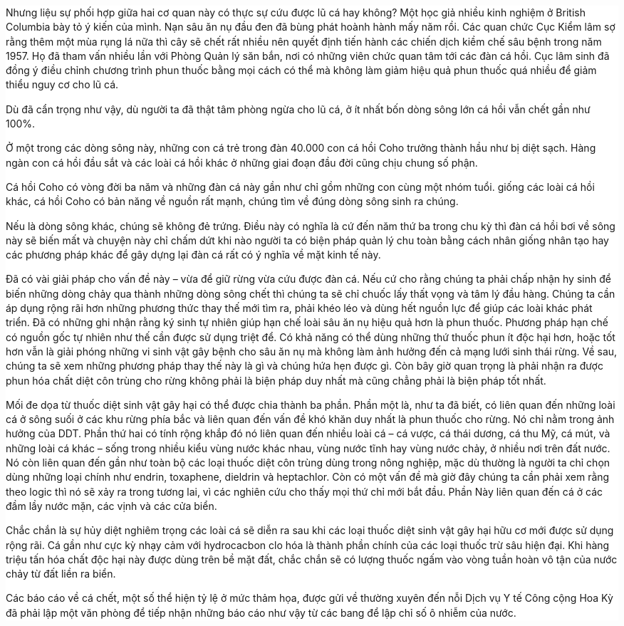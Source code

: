 Nhưng liệu sự phối hợp giữa hai cơ quan này có thực sự cứu được lũ cá hay không? Một học giả nhiều kinh nghiệm ở British Columbia bày tỏ ý kiến của mình. Nạn sâu ăn nụ đầu đen đã bùng phát hoành hành mấy năm rồi. Các quan chức Cục Kiểm lâm sợ rằng thêm một mùa rụng lá nữa thì cây sẽ chết rất nhiều nên quyết định tiến hành các chiến dịch kiềm chế sâu bệnh trong năm 1957. Họ đã tham vấn nhiều lần với Phòng Quản lý săn bắn, nơi có những viên chức quan tâm tới các đàn cá hồi. Cục lâm sinh đã đồng ý điều chỉnh chương trình phun thuốc bằng mọi cách có thể mà không làm giảm hiệu quả phun thuốc quá nhiều để giảm thiểu nguy cơ cho lũ cá.

Dù đã cẩn trọng như vậy, dù người ta đã thật tâm phòng ngừa cho lũ cá, ở ít nhất bốn dòng sông lớn cá hồi vẫn chết gần như 100%.

Ở một trong các dòng sông này, những con cá trẻ trong đàn 40.000 con cá hồi Coho trưởng thành hầu như bị diệt sạch. Hàng ngàn con cá hồi đầu sắt và các loài cá hồi khác ở những giai đoạn đầu đời cũng chịu chung số phận.

Cá hồi Coho có vòng đời ba năm và những đàn cá này gần như chỉ gồm những con cùng một nhóm tuổi. giống các loài cá hồi khác, cá hồi Coho có bản năng về nguồn rất mạnh, chúng tìm về đúng dòng sông sinh ra chúng.

Nếu là dòng sông khác, chúng sẽ không đẻ trứng. Điều này có nghĩa là cứ đến năm thứ ba trong chu kỳ thì đàn cá hồi bơi về sông này sẽ biến mất và chuyện này chỉ chấm dứt khi nào người ta có biện pháp quản lý chu toàn bằng cách nhân giống nhân tạo hay các phương pháp khác để gây dựng lại đàn cá rất có ý nghĩa về mặt kinh tế này.

Đã có vài giải pháp cho vấn đề này – vừa để giữ rừng vừa cứu được đàn cá. Nếu cứ cho rằng chúng ta phải chấp nhận hy sinh để biến những dòng chảy qua thành những dòng sông chết thì chúng ta sẽ chỉ chuốc lấy thất vọng và tâm lý đầu hàng. Chúng ta cần áp dụng rộng rãi hơn những phương thức thay thế mới tìm ra, phải khéo léo và dùng hết nguồn lực để giúp các loài khác phát triển. Đã có những ghi nhận rằng ký sinh tự nhiên giúp hạn chế loài sâu ăn nụ hiệu quả hơn là phun thuốc. Phương pháp hạn chế có nguồn gốc tự nhiên như thế cần được sử dụng triệt để. Có khả năng có thể dùng những thứ thuốc phun ít độc hại hơn, hoặc tốt hơn vẫn là giải phóng những vi sinh vật gây bệnh cho sâu ăn nụ mà không làm ảnh hưởng đến cả mạng lưới sinh thái rừng. Về sau, chúng ta sẽ xem những phương pháp thay thế này là gì và chúng hứa hẹn được gì. Còn bây giờ quan trọng là phải nhận ra được phun hóa chất diệt côn trùng cho rừng không phải là biện pháp duy nhất mà cũng chẳng phải là biện pháp tốt nhất.

Mối đe dọa từ thuốc diệt sinh vật gây hại có thể được chia thành ba phần. Phần một là, như ta đã biết, có liên quan đến những loài cá ở sông suối ở các khu rừng phía bắc và liên quan đến vấn đề khó khăn duy nhất là phun thuốc cho rừng. Nó chỉ nằm trong ảnh hưởng của DDT. Phần thứ hai có tính rộng khắp đó nó liên quan đến nhiều loài cá – cá vược, cá thái dương, cá thu Mỹ, cá mút, và những loài cá khác – sống trong nhiều kiểu vùng nước khác nhau, vùng nước tĩnh hay vùng nước chảy, ở nhiều nơi trên đất nước. Nó còn liên quan đến gần như toàn bộ các loại thuốc diệt côn trùng dùng trong nông nghiệp, mặc dù thường là người ta chỉ chọn dùng những loại chính như endrin, toxaphene, dieldrin và heptachlor. Còn có một vấn đề mà giờ đây chúng ta cần phải xem rằng theo logic thì nó sẽ xảy ra trong tương lai, vì các nghiên cứu cho thấy mọi thứ chỉ mới bắt đầu. Phần Này liên quan đến cá ở các đầm lầy nước mặn, các vịnh và các cửa biển.

Chắc chắn là sự hủy diệt nghiêm trọng các loài cá sẽ diễn ra sau khi các loại thuốc diệt sinh vật gây hại hữu cơ mới được sử dụng rộng rãi. Cá gần như cực kỳ nhạy cảm với hydrocacbon clo hóa là thành phần chính của các loại thuốc trừ sâu hiện đại. Khi hàng triệu tấn hóa chất độc hại này được dùng trên bề mặt đất, chắc chắn sẽ có lượng thuốc ngấm vào vòng tuần hoàn vô tận của nước chảy từ đất liền ra biển.

Các báo cáo về cá chết, một số thể hiện tỷ lệ ở mức thảm họa, được gửi về thường xuyên đến nỗi Dịch vụ Y tế Công cộng Hoa Kỳ đã phải lập một văn phòng để tiếp nhận những báo cáo như vậy từ các bang để lập chỉ số ô nhiễm của nước.

